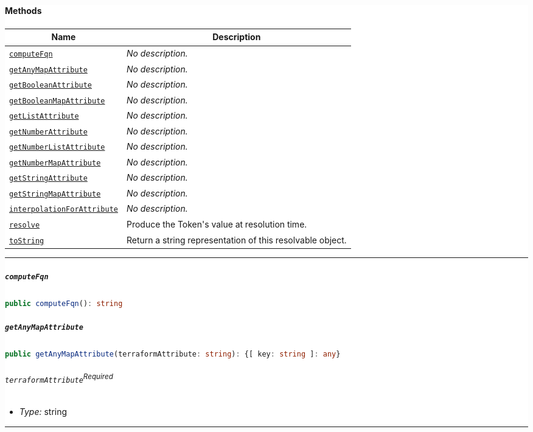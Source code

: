 
#### Methods <a name="Methods" id="Methods"></a>

| **Name** | **Description** |
| --- | --- |
| <code><a href="#rhizo-co-terraform-provider-oci.dataOciJmsAgentInstallers.DataOciJmsAgentInstallersAgentInstallerCollectionItemsOutputReference.computeFqn">computeFqn</a></code> | *No description.* |
| <code><a href="#rhizo-co-terraform-provider-oci.dataOciJmsAgentInstallers.DataOciJmsAgentInstallersAgentInstallerCollectionItemsOutputReference.getAnyMapAttribute">getAnyMapAttribute</a></code> | *No description.* |
| <code><a href="#rhizo-co-terraform-provider-oci.dataOciJmsAgentInstallers.DataOciJmsAgentInstallersAgentInstallerCollectionItemsOutputReference.getBooleanAttribute">getBooleanAttribute</a></code> | *No description.* |
| <code><a href="#rhizo-co-terraform-provider-oci.dataOciJmsAgentInstallers.DataOciJmsAgentInstallersAgentInstallerCollectionItemsOutputReference.getBooleanMapAttribute">getBooleanMapAttribute</a></code> | *No description.* |
| <code><a href="#rhizo-co-terraform-provider-oci.dataOciJmsAgentInstallers.DataOciJmsAgentInstallersAgentInstallerCollectionItemsOutputReference.getListAttribute">getListAttribute</a></code> | *No description.* |
| <code><a href="#rhizo-co-terraform-provider-oci.dataOciJmsAgentInstallers.DataOciJmsAgentInstallersAgentInstallerCollectionItemsOutputReference.getNumberAttribute">getNumberAttribute</a></code> | *No description.* |
| <code><a href="#rhizo-co-terraform-provider-oci.dataOciJmsAgentInstallers.DataOciJmsAgentInstallersAgentInstallerCollectionItemsOutputReference.getNumberListAttribute">getNumberListAttribute</a></code> | *No description.* |
| <code><a href="#rhizo-co-terraform-provider-oci.dataOciJmsAgentInstallers.DataOciJmsAgentInstallersAgentInstallerCollectionItemsOutputReference.getNumberMapAttribute">getNumberMapAttribute</a></code> | *No description.* |
| <code><a href="#rhizo-co-terraform-provider-oci.dataOciJmsAgentInstallers.DataOciJmsAgentInstallersAgentInstallerCollectionItemsOutputReference.getStringAttribute">getStringAttribute</a></code> | *No description.* |
| <code><a href="#rhizo-co-terraform-provider-oci.dataOciJmsAgentInstallers.DataOciJmsAgentInstallersAgentInstallerCollectionItemsOutputReference.getStringMapAttribute">getStringMapAttribute</a></code> | *No description.* |
| <code><a href="#rhizo-co-terraform-provider-oci.dataOciJmsAgentInstallers.DataOciJmsAgentInstallersAgentInstallerCollectionItemsOutputReference.interpolationForAttribute">interpolationForAttribute</a></code> | *No description.* |
| <code><a href="#rhizo-co-terraform-provider-oci.dataOciJmsAgentInstallers.DataOciJmsAgentInstallersAgentInstallerCollectionItemsOutputReference.resolve">resolve</a></code> | Produce the Token's value at resolution time. |
| <code><a href="#rhizo-co-terraform-provider-oci.dataOciJmsAgentInstallers.DataOciJmsAgentInstallersAgentInstallerCollectionItemsOutputReference.toString">toString</a></code> | Return a string representation of this resolvable object. |

---

##### `computeFqn` <a name="computeFqn" id="rhizo-co-terraform-provider-oci.dataOciJmsAgentInstallers.DataOciJmsAgentInstallersAgentInstallerCollectionItemsOutputReference.computeFqn"></a>

```typescript
public computeFqn(): string
```

##### `getAnyMapAttribute` <a name="getAnyMapAttribute" id="rhizo-co-terraform-provider-oci.dataOciJmsAgentInstallers.DataOciJmsAgentInstallersAgentInstallerCollectionItemsOutputReference.getAnyMapAttribute"></a>

```typescript
public getAnyMapAttribute(terraformAttribute: string): {[ key: string ]: any}
```

###### `terraformAttribute`<sup>Required</sup> <a name="terraformAttribute" id="rhizo-co-terraform-provider-oci.dataOciJmsAgentInstallers.DataOciJmsAgentInstallersAgentInstallerCollectionItemsOutputReference.getAnyMapAttribute.parameter.terraformAttribute"></a>

- *Type:* string

---